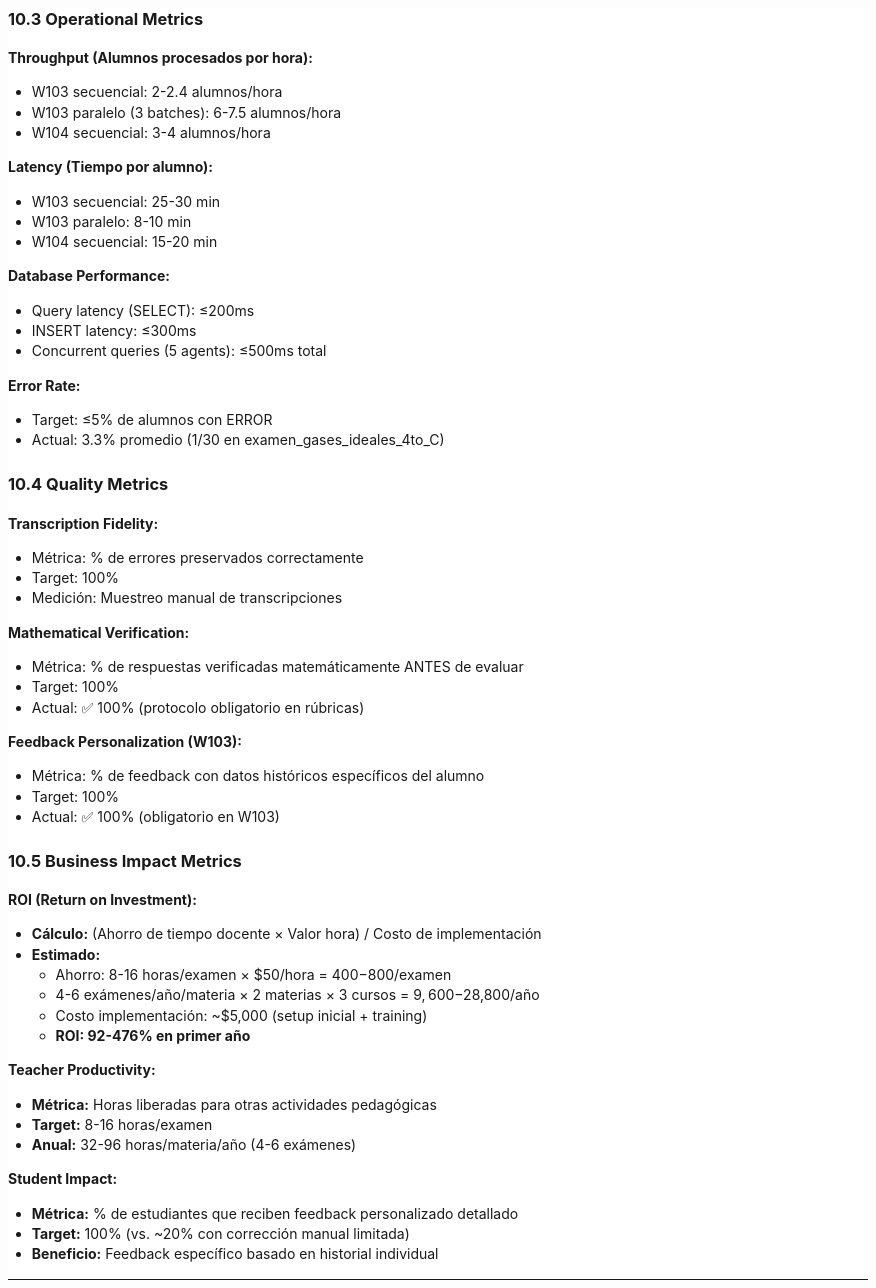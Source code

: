 ### 10.3 Operational Metrics

**Throughput (Alumnos procesados por hora):**
- W103 secuencial: 2-2.4 alumnos/hora
- W103 paralelo (3 batches): 6-7.5 alumnos/hora
- W104 secuencial: 3-4 alumnos/hora

**Latency (Tiempo por alumno):**
- W103 secuencial: 25-30 min
- W103 paralelo: 8-10 min
- W104 secuencial: 15-20 min

**Database Performance:**
- Query latency (SELECT): ≤200ms
- INSERT latency: ≤300ms
- Concurrent queries (5 agents): ≤500ms total

**Error Rate:**
- Target: ≤5% de alumnos con ERROR
- Actual: 3.3% promedio (1/30 en examen_gases_ideales_4to_C)

### 10.4 Quality Metrics

**Transcription Fidelity:**
- Métrica: % de errores preservados correctamente
- Target: 100%
- Medición: Muestreo manual de transcripciones

**Mathematical Verification:**
- Métrica: % de respuestas verificadas matemáticamente ANTES de evaluar
- Target: 100%
- Actual: ✅ 100% (protocolo obligatorio en rúbricas)

**Feedback Personalization (W103):**
- Métrica: % de feedback con datos históricos específicos del alumno
- Target: 100%
- Actual: ✅ 100% (obligatorio en W103)

### 10.5 Business Impact Metrics

**ROI (Return on Investment):**
- **Cálculo:** (Ahorro de tiempo docente × Valor hora) / Costo de implementación
- **Estimado:**
  - Ahorro: 8-16 horas/examen × $50/hora = $400-$800/examen
  - 4-6 exámenes/año/materia × 2 materias × 3 cursos = $9,600-$28,800/año
  - Costo implementación: ~$5,000 (setup inicial + training)
  - **ROI: 92-476% en primer año**

**Teacher Productivity:**
- **Métrica:** Horas liberadas para otras actividades pedagógicas
- **Target:** 8-16 horas/examen
- **Anual:** 32-96 horas/materia/año (4-6 exámenes)

**Student Impact:**
- **Métrica:** % de estudiantes que reciben feedback personalizado detallado
- **Target:** 100% (vs. ~20% con corrección manual limitada)
- **Beneficio:** Feedback específico basado en historial individual

---